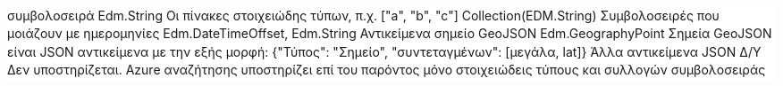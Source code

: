 <td></td>
</tr>
<tr>
<td>συμβολοσειρά</td>
<td>Edm.String</td>
<td></td>
</tr>
<tr>
<td>Οι πίνακες στοιχειώδης τύπων, π.χ. ["a", "b", "c"]</td>
<td>Collection(EDM.String)</td>
<td></td>
</tr>
<tr>
<td>Συμβολοσειρές που μοιάζουν με ημερομηνίες</td>
<td>Edm.DateTimeOffset, Edm.String</td>
<td></td>
</tr>
<tr>
<td>Αντικείμενα σημείο GeoJSON</td>
<td>Edm.GeographyPoint</td>
<td>Σημεία GeoJSON είναι JSON αντικείμενα με την εξής μορφή: {"Τύπος": "Σημείο", "συντεταγμένων": [μεγάλα, lat]} </td>
</tr>
<tr>
<td>Άλλα αντικείμενα JSON</td>
<td>Δ/Υ</td>
<td>Δεν υποστηρίζεται. Azure αναζήτησης υποστηρίζει επί του παρόντος μόνο στοιχειώδεις τύπους και συλλογών συμβολοσειράς</td>
</tr>
</table>